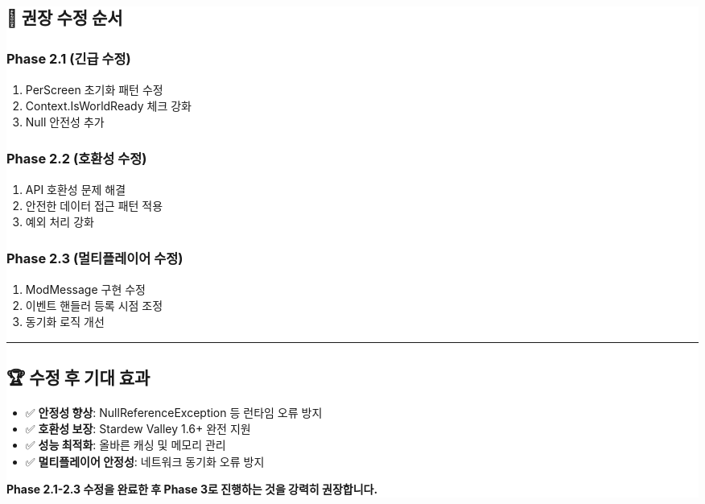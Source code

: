 
## 🎯 **권장 수정 순서**

### **Phase 2.1 (긴급 수정)**
1. PerScreen 초기화 패턴 수정
2. Context.IsWorldReady 체크 강화
3. Null 안전성 추가

### **Phase 2.2 (호환성 수정)**
1. API 호환성 문제 해결
2. 안전한 데이터 접근 패턴 적용
3. 예외 처리 강화

### **Phase 2.3 (멀티플레이어 수정)**
1. ModMessage 구현 수정
2. 이벤트 핸들러 등록 시점 조정
3. 동기화 로직 개선

---

## 🏆 **수정 후 기대 효과**

- ✅ **안정성 향상**: NullReferenceException 등 런타임 오류 방지
- ✅ **호환성 보장**: Stardew Valley 1.6+ 완전 지원
- ✅ **성능 최적화**: 올바른 캐싱 및 메모리 관리
- ✅ **멀티플레이어 안정성**: 네트워크 동기화 오류 방지

**Phase 2.1-2.3 수정을 완료한 후 Phase 3로 진행하는 것을 강력히 권장합니다.**
